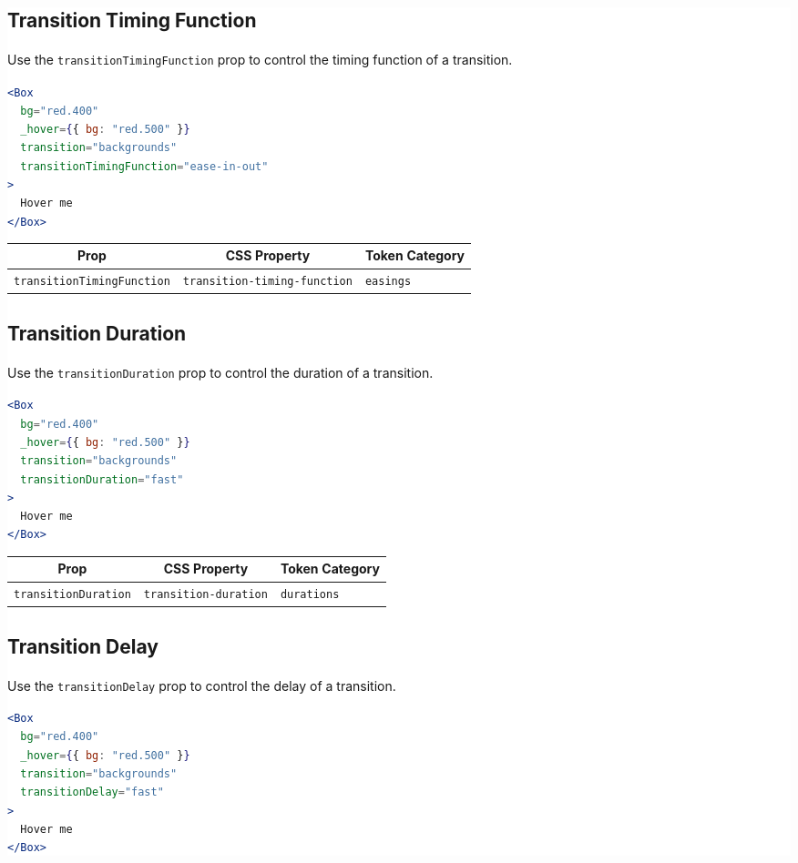 ## Transition Timing Function

Use the `transitionTimingFunction` prop to control the timing function of a
transition.

```jsx
<Box
  bg="red.400"
  _hover={{ bg: "red.500" }}
  transition="backgrounds"
  transitionTimingFunction="ease-in-out"
>
  Hover me
</Box>
```

| Prop                       | CSS Property                 | Token Category |
| -------------------------- | ---------------------------- | -------------- |
| `transitionTimingFunction` | `transition-timing-function` | `easings`      |

## Transition Duration

Use the `transitionDuration` prop to control the duration of a transition.

```jsx
<Box
  bg="red.400"
  _hover={{ bg: "red.500" }}
  transition="backgrounds"
  transitionDuration="fast"
>
  Hover me
</Box>
```

| Prop                 | CSS Property          | Token Category |
| -------------------- | --------------------- | -------------- |
| `transitionDuration` | `transition-duration` | `durations`    |

## Transition Delay

Use the `transitionDelay` prop to control the delay of a transition.

```jsx
<Box
  bg="red.400"
  _hover={{ bg: "red.500" }}
  transition="backgrounds"
  transitionDelay="fast"
>
  Hover me
</Box>
```
